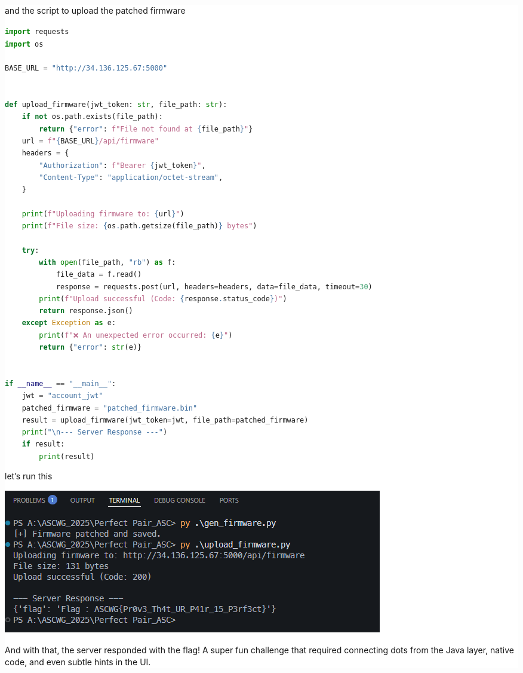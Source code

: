 and the script to  upload the patched firmware
```python
import requests
import os

BASE_URL = "http://34.136.125.67:5000"


def upload_firmware(jwt_token: str, file_path: str):
    if not os.path.exists(file_path):
        return {"error": f"File not found at {file_path}"}
    url = f"{BASE_URL}/api/firmware"
    headers = {
        "Authorization": f"Bearer {jwt_token}",
        "Content-Type": "application/octet-stream",
    }

    print(f"Uploading firmware to: {url}")
    print(f"File size: {os.path.getsize(file_path)} bytes")

    try:
        with open(file_path, "rb") as f:
            file_data = f.read()
            response = requests.post(url, headers=headers, data=file_data, timeout=30)
        print(f"Upload successful (Code: {response.status_code})")
        return response.json()
    except Exception as e:
        print(f"❌ An unexpected error occurred: {e}")
        return {"error": str(e)}


if __name__ == "__main__":
    jwt = "account_jwt"
    patched_firmware = "patched_firmware.bin"
    result = upload_firmware(jwt_token=jwt, file_path=patched_firmware)
    print("\n--- Server Response ---")
    if result:
        print(result)

```


let’s run this

![Test](/images/2025-08-01-perfect-pair/test.png)

And with that, the server responded with the flag! A super fun challenge that required connecting dots from the Java layer, native code, and even subtle hints in the UI.
